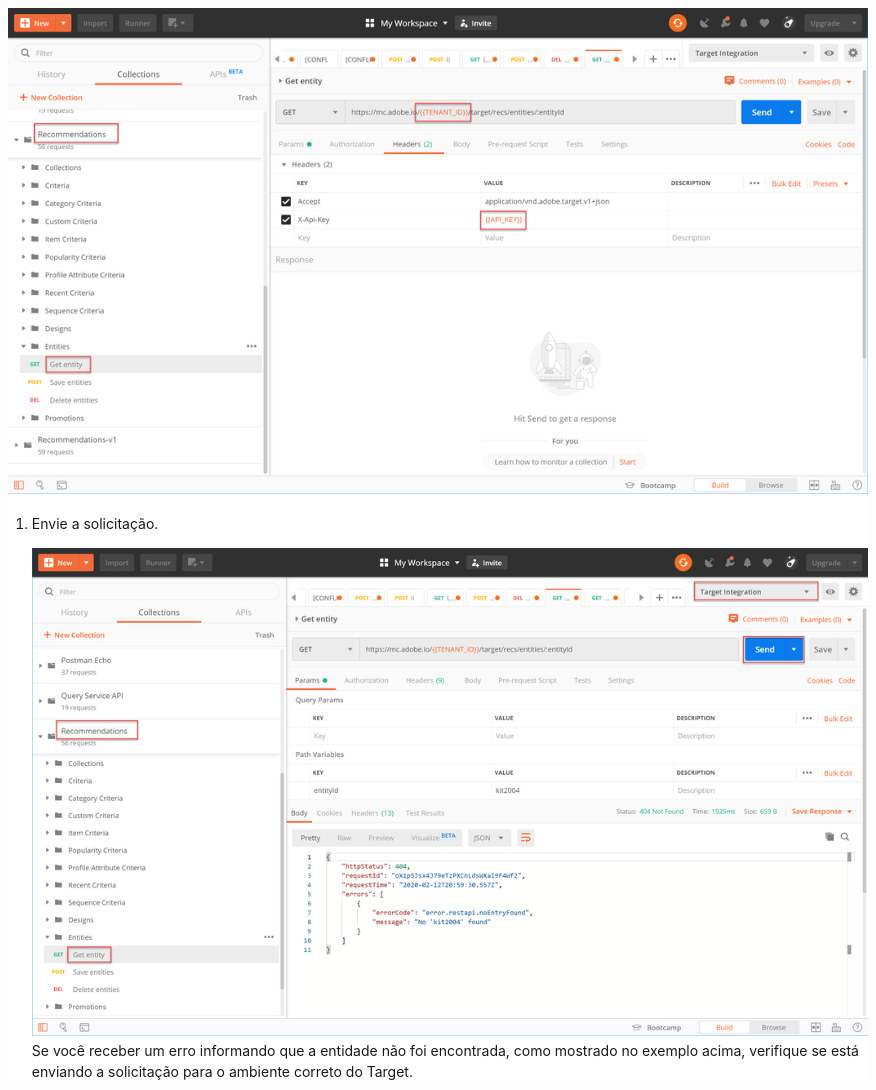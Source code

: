    ![GetEntity2](assets/GetEntity2.png)

1. Envie a solicitação.

   ![GetEntity3](assets/GetEntity3.png)
Se você receber um erro informando que a entidade não foi encontrada, como mostrado no exemplo acima, verifique se está enviando a solicitação para o ambiente correto do Target.

